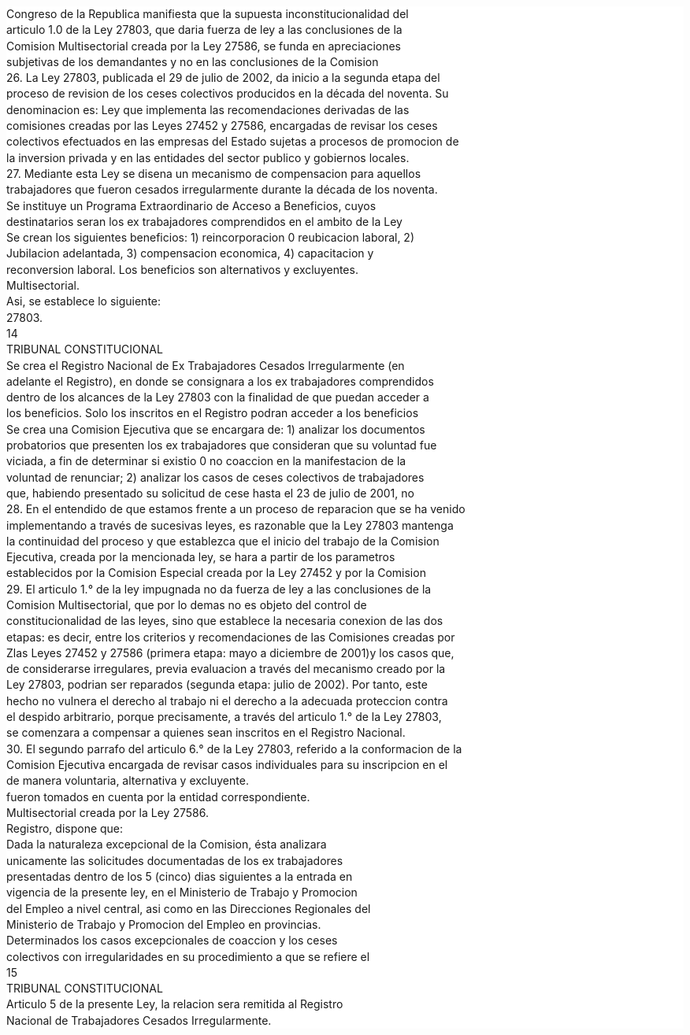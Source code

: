 Congreso de la Republica manifiesta que la supuesta inconstitucionalidad del  
articulo 1.0 de la Ley 27803, que daria fuerza de ley a las conclusiones de la  
Comision Multisectorial creada por la Ley 27586, se funda en apreciaciones  
subjetivas de los demandantes y no en las conclusiones de la Comision  
26. La Ley 27803, publicada el 29 de julio de 2002, da inicio a la segunda etapa del  
proceso de revision de los ceses colectivos producidos en la década del noventa. Su  
denominacion es: Ley que implementa las recomendaciones derivadas de las  
comisiones creadas por las Leyes 27452 y 27586, encargadas de revisar los ceses  
colectivos efectuados en las empresas del Estado sujetas a procesos de promocion de  
la inversion privada y en las entidades del sector publico y gobiernos locales.  
27. Mediante esta Ley se disena un mecanismo de compensacion para aquellos  
trabajadores que fueron cesados irregularmente durante la década de los noventa.  
Se instituye un Programa Extraordinario de Acceso a Beneficios, cuyos  
destinatarios seran los ex trabajadores comprendidos en el ambito de la Ley  
Se crean los siguientes beneficios: 1) reincorporacion 0 reubicacion laboral, 2)  
Jubilacion adelantada, 3) compensacion economica, 4) capacitacion y  
reconversion laboral. Los beneficios son alternativos y excluyentes.  
Multisectorial.  
Asi, se establece lo siguiente:  
27803.  
14  
TRIBUNAL CONSTITUCIONAL  
Se crea el Registro Nacional de Ex Trabajadores Cesados Irregularmente (en  
adelante el Registro), en donde se consignara a los ex trabajadores comprendidos  
dentro de los alcances de la Ley 27803 con la finalidad de que puedan acceder a  
los beneficios. Solo los inscritos en el Registro podran acceder a los beneficios  
Se crea una Comision Ejecutiva que se encargara de: 1) analizar los documentos  
probatorios que presenten los ex trabajadores que consideran que su voluntad fue  
viciada, a fin de determinar si existio 0 no coaccion en la manifestacion de la  
voluntad de renunciar; 2) analizar los casos de ceses colectivos de trabajadores  
que, habiendo presentado su solicitud de cese hasta el 23 de julio de 2001, no  
28. En el entendido de que estamos frente a un proceso de reparacion que se ha venido  
implementando a través de sucesivas leyes, es razonable que la Ley 27803 mantenga  
la continuidad del proceso y que establezca que el inicio del trabajo de la Comision  
Ejecutiva, creada por la mencionada ley, se hara a partir de los parametros  
establecidos por la Comision Especial creada por la Ley 27452 y por la Comision  
29. El articulo 1.° de la ley impugnada no da fuerza de ley a las conclusiones de la  
Comision Multisectorial, que por lo demas no es objeto del control de  
constitucionalidad de las leyes, sino que establece la necesaria conexion de las dos  
etapas: es decir, entre los criterios y recomendaciones de las Comisiones creadas por  
Zlas Leyes 27452 y 27586 (primera etapa: mayo a diciembre de 2001)y los casos que,  
de considerarse irregulares, previa evaluacion a través del mecanismo creado por la  
Ley 27803, podrian ser reparados (segunda etapa: julio de 2002). Por tanto, este  
hecho no vulnera el derecho al trabajo ni el derecho a la adecuada proteccion contra  
el despido arbitrario, porque precisamente, a través del articulo 1.° de la Ley 27803,  
se comenzara a compensar a quienes sean inscritos en el Registro Nacional.  
30. El segundo parrafo del articulo 6.° de la Ley 27803, referido a la conformacion de la  
Comision Ejecutiva encargada de revisar casos individuales para su inscripcion en el  
de manera voluntaria, alternativa y excluyente.  
fueron tomados en cuenta por la entidad correspondiente.  
Multisectorial creada por la Ley 27586.  
Registro, dispone que:  
Dada la naturaleza excepcional de la Comision, ésta analizara  
unicamente las solicitudes documentadas de los ex trabajadores  
presentadas dentro de los 5 (cinco) dias siguientes a la entrada en  
vigencia de la presente ley, en el Ministerio de Trabajo y Promocion  
del Empleo a nivel central, asi como en las Direcciones Regionales del  
Ministerio de Trabajo y Promocion del Empleo en provincias.  
Determinados los casos excepcionales de coaccion y los ceses  
colectivos con irregularidades en su procedimiento a que se refiere el  
15  
TRIBUNAL CONSTITUCIONAL  
Articulo 5 de la presente Ley, la relacion sera remitida al Registro  
Nacional de Trabajadores Cesados Irregularmente.  